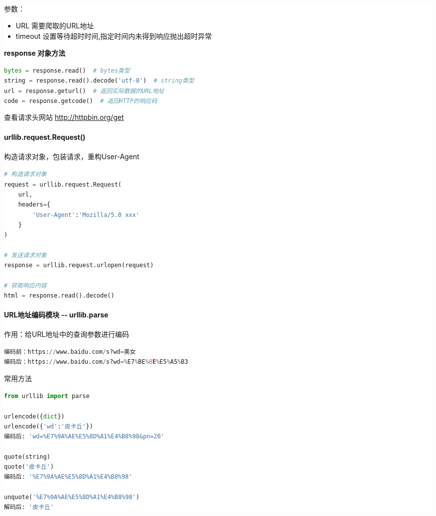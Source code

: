 参数：

- URL 需要爬取的URL地址
- timeout 设置等待超时时间,指定时间内未得到响应抛出超时异常

__response 对象方法__

```python
bytes = response.read()  # bytes类型
string = response.read().decode('utf-8')  # string类型
url = response.geturl()  # 返回实际数据的URL地址
code = response.getcode()  # 返回HTTP的响应码
```

查看请求头网站 http://httpbin.org/get

#### urllib.request.Request()

构造请求对象，包装请求，重构User-Agent

```python
# 构造请求对象
request = urllib.request.Request(
    url,
    headers={
        'User-Agent':'Mozilla/5.0 xxx'
    }
)

# 发送请求对象
response = urllib.request.urlopen(request)

# 获取响应内容
html = response.read().decode()
```

#### URL地址编码模块 -- urllib.parse

作用：给URL地址中的查询参数进行编码

```python
编码前：https://www.baidu.com/s?wd=美女
编码后：https://www.baidu.com/s?wd=%E7%BE%8E%E5%A5%B3
```

常用方法

```python
from urllib import parse

urlencode({dict})
urlencode({'wd':'皮卡丘'})
编码后: 'wd=%E7%9A%AE%E5%8D%A1%E4%B8%98&pn=20'

quote(string)
quote('皮卡丘')
编码后: '%E7%9A%AE%E5%8D%A1%E4%B8%98'
   
unquote('%E7%9A%AE%E5%8D%A1%E4%B8%98')
解码后: '皮卡丘'
```
